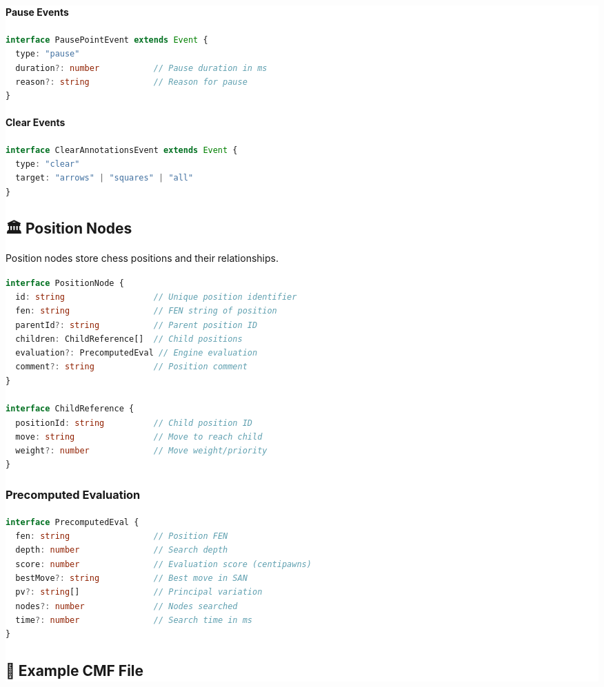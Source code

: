 #### Pause Events
```typescript
interface PausePointEvent extends Event {
  type: "pause"
  duration?: number           // Pause duration in ms
  reason?: string             // Reason for pause
}
```

#### Clear Events
```typescript
interface ClearAnnotationsEvent extends Event {
  type: "clear"
  target: "arrows" | "squares" | "all"
}
```

## 🏛️ Position Nodes

Position nodes store chess positions and their relationships.

```typescript
interface PositionNode {
  id: string                  // Unique position identifier
  fen: string                 // FEN string of position
  parentId?: string           // Parent position ID
  children: ChildReference[]  // Child positions
  evaluation?: PrecomputedEval // Engine evaluation
  comment?: string            // Position comment
}

interface ChildReference {
  positionId: string          // Child position ID
  move: string                // Move to reach child
  weight?: number             // Move weight/priority
}
```

### Precomputed Evaluation

```typescript
interface PrecomputedEval {
  fen: string                 // Position FEN
  depth: number               // Search depth
  score: number               // Evaluation score (centipawns)
  bestMove?: string           // Best move in SAN
  pv?: string[]               // Principal variation
  nodes?: number              // Nodes searched
  time?: number               // Search time in ms
}
```

## 📝 Example CMF File
